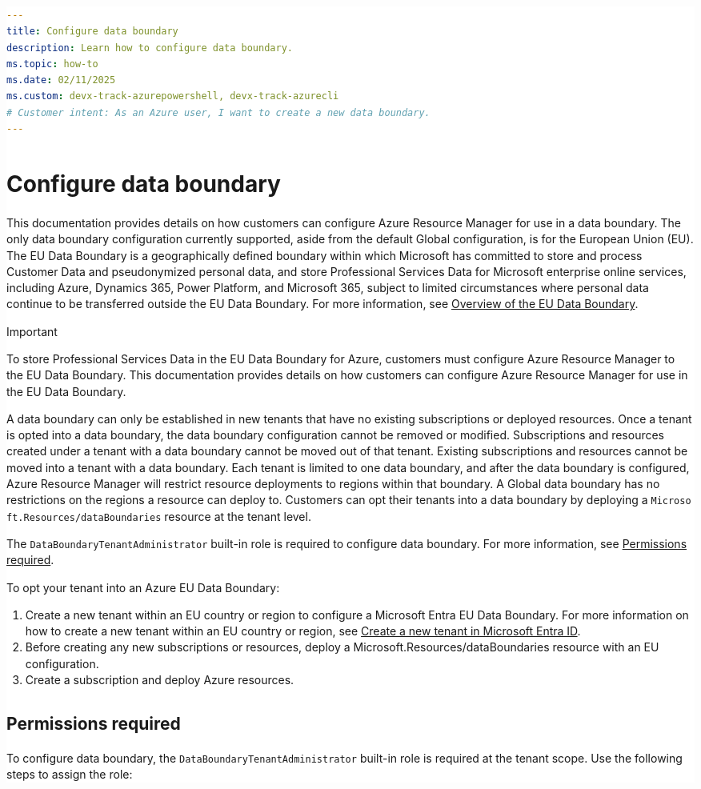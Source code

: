 ```yaml
---
title: Configure data boundary
description: Learn how to configure data boundary.
ms.topic: how-to
ms.date: 02/11/2025
ms.custom: devx-track-azurepowershell, devx-track-azurecli
# Customer intent: As an Azure user, I want to create a new data boundary.
---
```


# Configure data boundary

This documentation provides details on how customers can configure Azure Resource Manager for use in a data boundary. The only data boundary configuration currently supported, aside from the default Global configuration, is for the European Union (EU). The EU Data Boundary is a geographically defined boundary within which Microsoft has committed to store and process Customer Data and pseudonymized personal data, and store Professional Services Data for Microsoft enterprise online services, including Azure, Dynamics 365, Power Platform, and Microsoft 365, subject to limited circumstances where personal data continue to be transferred outside the EU Data Boundary. For more information, see [Overview of the EU Data Boundary](/privacy/eudb/eu-data-boundary-learn).

> [!IMPORTANT]
> To store Professional Services Data in the EU Data Boundary for Azure, customers must configure Azure Resource Manager to the EU Data Boundary. This documentation provides details on how customers can configure Azure Resource Manager for use in the EU Data Boundary.  

A data boundary can only be established in new tenants that have no existing subscriptions or deployed resources. Once a tenant is opted into a data boundary, the data boundary configuration cannot be removed or modified. Subscriptions and resources created under a tenant with a data boundary cannot be moved out of that tenant. Existing subscriptions and resources cannot be moved into a tenant with a data boundary. Each tenant is limited to one data boundary, and after the data boundary is configured, Azure Resource Manager will restrict resource deployments to regions within that boundary. A Global data boundary has no restrictions on the regions a resource can deploy to. Customers can opt their tenants into a data boundary by deploying a `Microsoft.Resources/dataBoundaries` resource at the tenant level.

The `DataBoundaryTenantAdministrator` built-in role is required to configure data boundary. For more information, see [Permissions required](#permissions-required).

To opt your tenant into an Azure EU Data Boundary:

1. Create a new tenant within an EU country or region to configure a Microsoft Entra EU Data Boundary. For more information on how to create a new tenant within an EU country or region, see [Create a new tenant in Microsoft Entra ID](/entra/fundamentals/create-new-tenant).
1. Before creating any new subscriptions or resources, deploy a Microsoft.Resources/dataBoundaries resource with an EU configuration.
1. Create a subscription and deploy Azure resources.

## Permissions required

To configure data boundary, the `DataBoundaryTenantAdministrator` built-in role is required at the tenant scope.  Use the following steps to assign the role:
